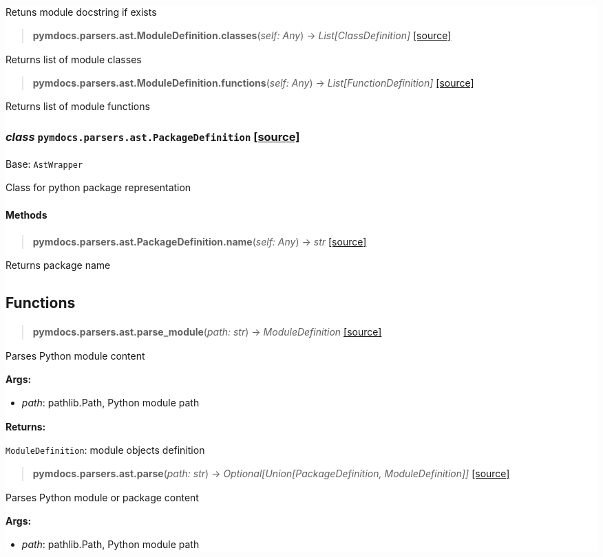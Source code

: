 Retuns module docstring if exists



> **pymdocs.parsers.ast.ModuleDefinition.classes**(*self: Any*) -> *List[ClassDefinition]* [[source]](../pymdocs/parsers/ast.py#L289)

Returns list of module classes



> **pymdocs.parsers.ast.ModuleDefinition.functions**(*self: Any*) -> *List[FunctionDefinition]* [[source]](../pymdocs/parsers/ast.py#L298)

Returns list of module functions





### *class* `pymdocs.parsers.ast.PackageDefinition` [[source]](../pymdocs/parsers/ast.py#L307)

Base: `AstWrapper`

Class for python package representation



#### Methods

> **pymdocs.parsers.ast.PackageDefinition.name**(*self: Any*) -> *str* [[source]](../pymdocs/parsers/ast.py#L321)

Returns package name





## Functions

> **pymdocs.parsers.ast.parse\_module**(*path: str*) -> *ModuleDefinition* [[source]](../pymdocs/parsers/ast.py#L335)

Parses Python module content

**Args:**

- *path*: pathlib.Path, Python module path

**Returns:**

`ModuleDefinition`: module objects definition



> **pymdocs.parsers.ast.parse**(*path: str*) -> *Optional[Union[PackageDefinition, ModuleDefinition]]* [[source]](../pymdocs/parsers/ast.py#L353)

Parses Python module or package content

**Args:**

- *path*: pathlib.Path, Python module path
